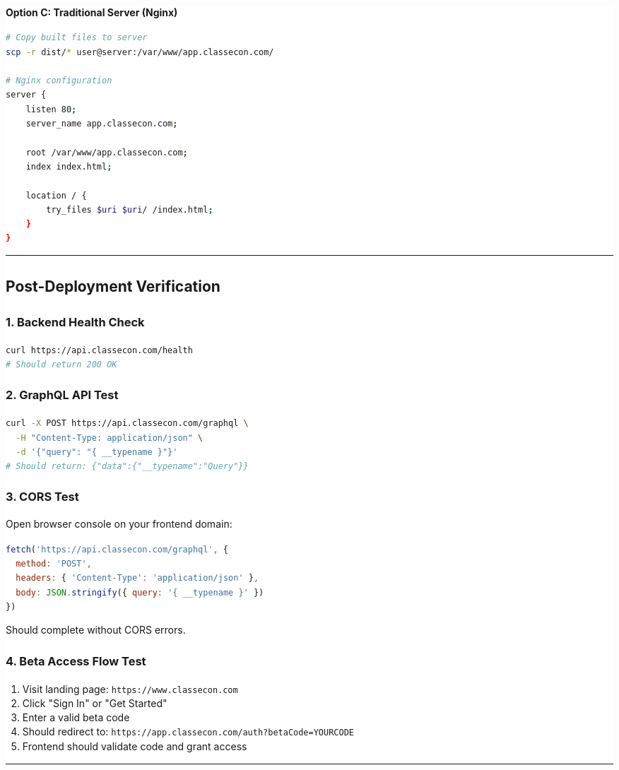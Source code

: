    **Option C: Traditional Server (Nginx)**
   ```bash
   # Copy built files to server
   scp -r dist/* user@server:/var/www/app.classecon.com/

   # Nginx configuration
   server {
       listen 80;
       server_name app.classecon.com;
       
       root /var/www/app.classecon.com;
       index index.html;
       
       location / {
           try_files $uri $uri/ /index.html;
       }
   }
   ```

---

## Post-Deployment Verification

### 1. Backend Health Check
```bash
curl https://api.classecon.com/health
# Should return 200 OK
```

### 2. GraphQL API Test
```bash
curl -X POST https://api.classecon.com/graphql \
  -H "Content-Type: application/json" \
  -d '{"query": "{ __typename }"}'
# Should return: {"data":{"__typename":"Query"}}
```

### 3. CORS Test
Open browser console on your frontend domain:
```javascript
fetch('https://api.classecon.com/graphql', {
  method: 'POST',
  headers: { 'Content-Type': 'application/json' },
  body: JSON.stringify({ query: '{ __typename }' })
})
```
Should complete without CORS errors.

### 4. Beta Access Flow Test
1. Visit landing page: `https://www.classecon.com`
2. Click "Sign In" or "Get Started"
3. Enter a valid beta code
4. Should redirect to: `https://app.classecon.com/auth?betaCode=YOURCODE`
5. Frontend should validate code and grant access

---